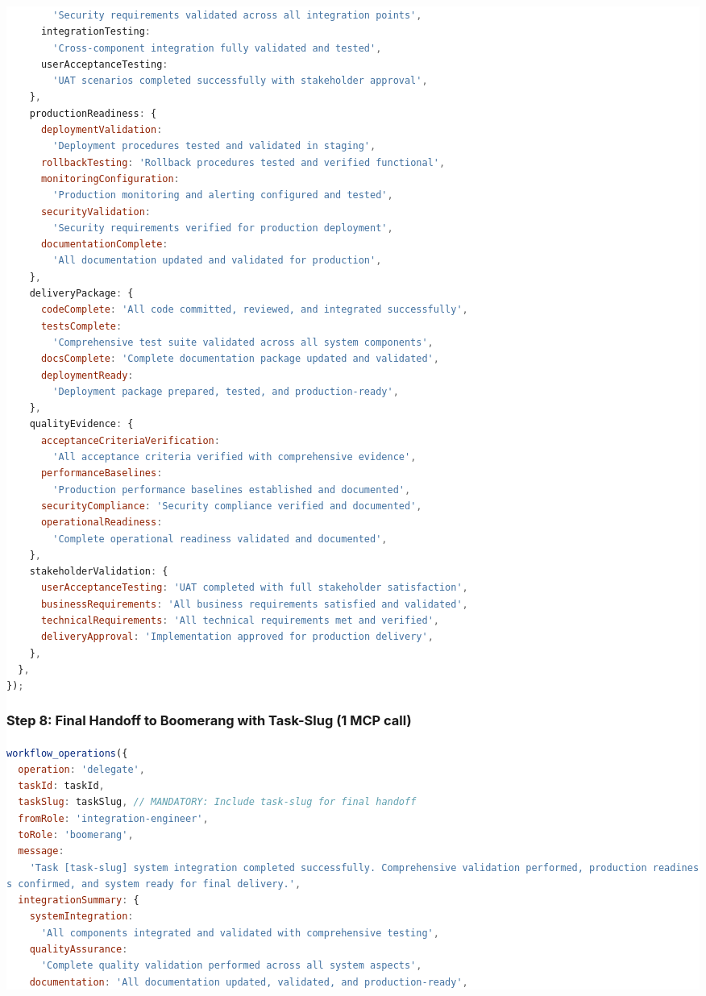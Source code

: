 ```javascript
        'Security requirements validated across all integration points',
      integrationTesting:
        'Cross-component integration fully validated and tested',
      userAcceptanceTesting:
        'UAT scenarios completed successfully with stakeholder approval',
    },
    productionReadiness: {
      deploymentValidation:
        'Deployment procedures tested and validated in staging',
      rollbackTesting: 'Rollback procedures tested and verified functional',
      monitoringConfiguration:
        'Production monitoring and alerting configured and tested',
      securityValidation:
        'Security requirements verified for production deployment',
      documentationComplete:
        'All documentation updated and validated for production',
    },
    deliveryPackage: {
      codeComplete: 'All code committed, reviewed, and integrated successfully',
      testsComplete:
        'Comprehensive test suite validated across all system components',
      docsComplete: 'Complete documentation package updated and validated',
      deploymentReady:
        'Deployment package prepared, tested, and production-ready',
    },
    qualityEvidence: {
      acceptanceCriteriaVerification:
        'All acceptance criteria verified with comprehensive evidence',
      performanceBaselines:
        'Production performance baselines established and documented',
      securityCompliance: 'Security compliance verified and documented',
      operationalReadiness:
        'Complete operational readiness validated and documented',
    },
    stakeholderValidation: {
      userAcceptanceTesting: 'UAT completed with full stakeholder satisfaction',
      businessRequirements: 'All business requirements satisfied and validated',
      technicalRequirements: 'All technical requirements met and verified',
      deliveryApproval: 'Implementation approved for production delivery',
    },
  },
});
```

### Step 8: Final Handoff to Boomerang with Task-Slug (1 MCP call)

```javascript
workflow_operations({
  operation: 'delegate',
  taskId: taskId,
  taskSlug: taskSlug, // MANDATORY: Include task-slug for final handoff
  fromRole: 'integration-engineer',
  toRole: 'boomerang',
  message:
    'Task [task-slug] system integration completed successfully. Comprehensive validation performed, production readiness confirmed, and system ready for final delivery.',
  integrationSummary: {
    systemIntegration:
      'All components integrated and validated with comprehensive testing',
    qualityAssurance:
      'Complete quality validation performed across all system aspects',
    documentation: 'All documentation updated, validated, and production-ready',
```